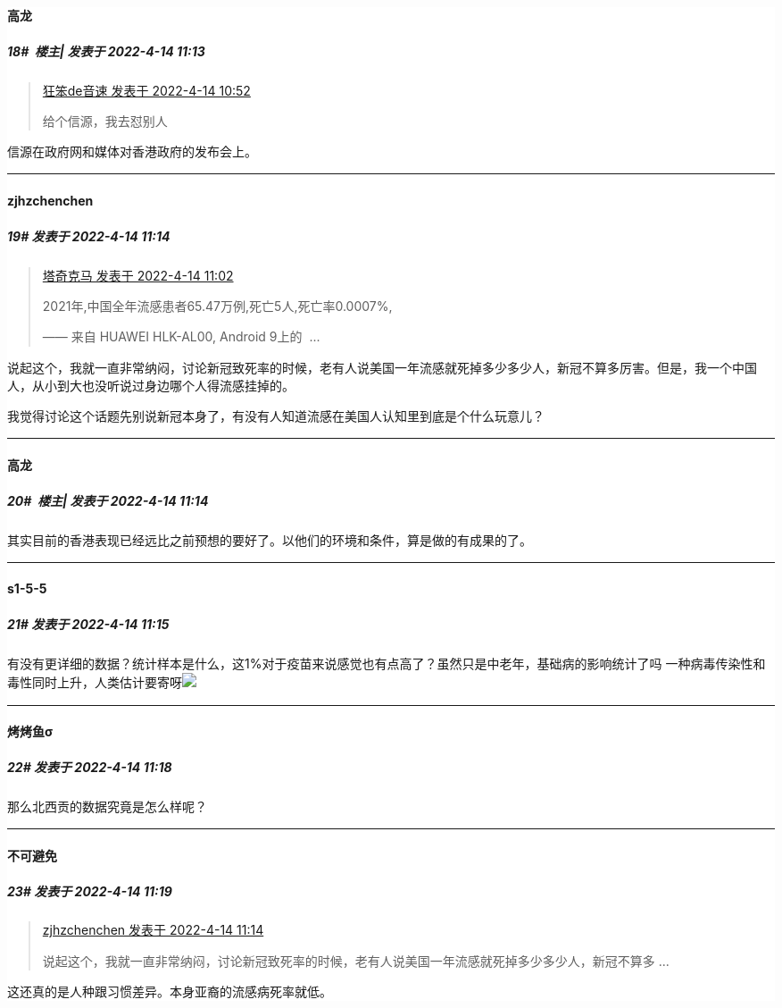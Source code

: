 ####  高龙  
##### 18#         楼主| 发表于 2022-4-14 11:13

<blockquote><a href="httphttps://bbs.saraba1st.com/2b/forum.php?mod=redirect&amp;goto=findpost&amp;pid=55445541&amp;ptid=2064434" target="_blank">狂笨de音速 发表于 2022-4-14 10:52</a>

给个信源，我去怼别人</blockquote>
信源在政府网和媒体对香港政府的发布会上。

*****

####  zjhzchenchen  
##### 19#       发表于 2022-4-14 11:14

<blockquote><a href="httphttps://bbs.saraba1st.com/2b/forum.php?mod=redirect&amp;goto=findpost&amp;pid=55445701&amp;ptid=2064434" target="_blank">塔奇克马 发表于 2022-4-14 11:02</a>

2021年,中国全年流感患者65.47万例,死亡5人,死亡率0.0007%,

—— 来自 HUAWEI HLK-AL00, Android 9上的  ...</blockquote>
说起这个，我就一直非常纳闷，讨论新冠致死率的时候，老有人说美国一年流感就死掉多少多少人，新冠不算多厉害。但是，我一个中国人，从小到大也没听说过身边哪个人得流感挂掉的。

我觉得讨论这个话题先别说新冠本身了，有没有人知道流感在美国人认知里到底是个什么玩意儿？

*****

####  高龙  
##### 20#         楼主| 发表于 2022-4-14 11:14

其实目前的香港表现已经远比之前预想的要好了。以他们的环境和条件，算是做的有成果的了。

*****

####  s1-5-5  
##### 21#       发表于 2022-4-14 11:15

有没有更详细的数据？统计样本是什么，这1%对于疫苗来说感觉也有点高了？虽然只是中老年，基础病的影响统计了吗
一种病毒传染性和毒性同时上升，人类估计要寄呀<img src="https://static.saraba1st.com/image/smiley/face2017/115.gif" referrerpolicy="no-referrer">

*****

####  烤烤鱼σ  
##### 22#       发表于 2022-4-14 11:18

那么北西贡的数据究竟是怎么样呢？

*****

####  不可避免  
##### 23#       发表于 2022-4-14 11:19

<blockquote><a href="httphttps://bbs.saraba1st.com/2b/forum.php?mod=redirect&amp;goto=findpost&amp;pid=55445847&amp;ptid=2064434" target="_blank">zjhzchenchen 发表于 2022-4-14 11:14</a>

说起这个，我就一直非常纳闷，讨论新冠致死率的时候，老有人说美国一年流感就死掉多少多少人，新冠不算多 ...</blockquote>
这还真的是人种跟习惯差异。本身亚裔的流感病死率就低。
